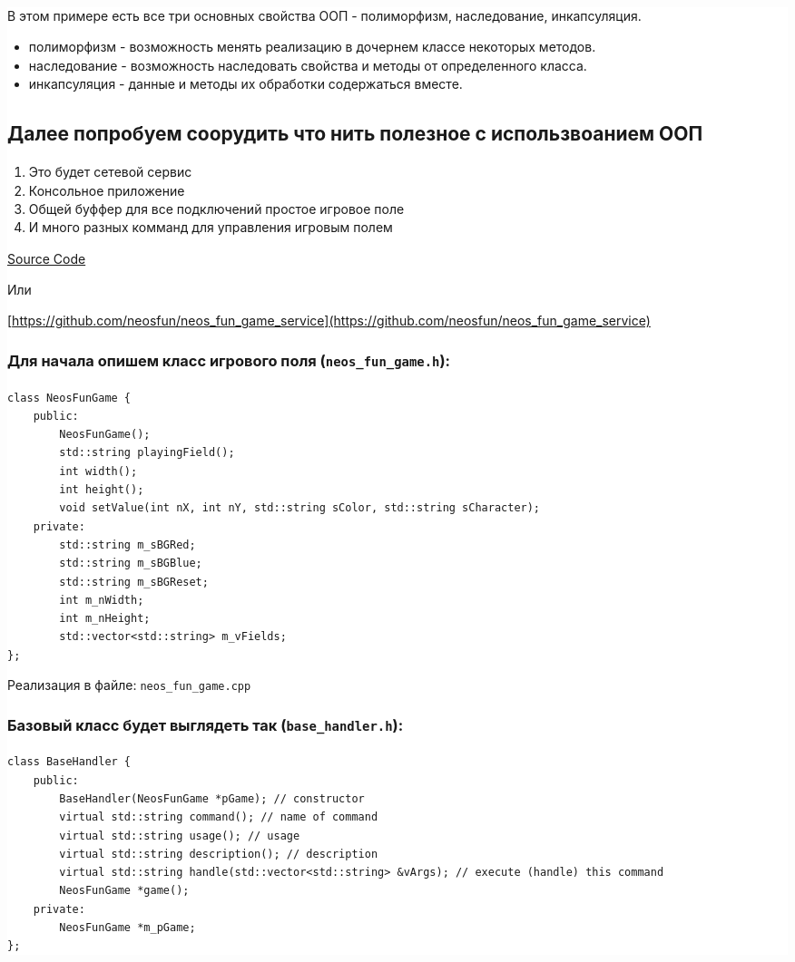
В этом примере есть все три основных свойства ООП - полиморфизм, наследование, инкапсуляция.

* полиморфизм - возможность менять реализацию в дочернем классе некоторых методов.
* наследование - возможность наследовать свойства и методы от определенного класса.
* инкапсуляция - данные и методы их обработки содержаться вместе.

## Далее попробуем соорудить что нить полезное с использвоанием ООП

1. Это будет сетевой сервис
2. Консольное приложение
3. Общей буффер для все подключений простое игровое поле
4. И много разных комманд для управления игровым полем

[Source Code](/files/oop_in_5minutes_and_cpp_network_service.zip)

Или

[https://github.com/neosfun/neos_fun_game_service](https://github.com/neosfun/neos_fun_game_service)

### Для начала опишем класс игрового поля (`neos_fun_game.h`):
```
class NeosFunGame {
    public:
        NeosFunGame();
        std::string playingField();
        int width();
        int height();
        void setValue(int nX, int nY, std::string sColor, std::string sCharacter);
    private:
        std::string m_sBGRed;
        std::string m_sBGBlue;
        std::string m_sBGReset;
        int m_nWidth;
        int m_nHeight;
        std::vector<std::string> m_vFields;
};
```
Реализация в файле: `neos_fun_game.cpp`


### Базовый класс будет выглядеть так (`base_handler.h`):

```
class BaseHandler {
    public:
        BaseHandler(NeosFunGame *pGame); // constructor
        virtual std::string command(); // name of command
        virtual std::string usage(); // usage
        virtual std::string description(); // description
        virtual std::string handle(std::vector<std::string> &vArgs); // execute (handle) this command
        NeosFunGame *game();
    private:
        NeosFunGame *m_pGame;
};
```
